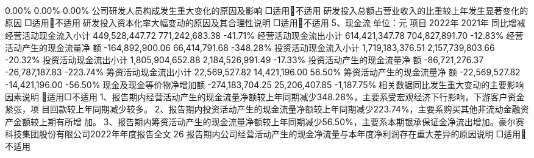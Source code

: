 0.00%
0.00%
0.00%
公司研发人员构成发生重大变化的原因及影响
□适用不适用
研发投入总额占营业收入的比重较上年发生显著变化的原因
□适用不适用
研发投入资本化率大幅变动的原因及其合理性说明
□适用不适用
5、现金流
单位：元
项目
2022年
2021年
同比增减
经营活动现金流入小计
449,528,447.72
771,242,683.38
-41.71%
经营活动现金流出小计
614,421,347.78
704,827,891.70
-12.83%
经营活动产生的现金流量净
额
-164,892,900.06
66,414,791.68
-348.28%
投资活动现金流入小计
1,719,183,376.51
2,157,739,803.66
-20.32%
投资活动现金流出小计
1,805,904,652.88
2,184,526,991.49
-17.33%
投资活动产生的现金流量净
额
-86,721,276.37
-26,787,187.83
-223.74%
筹资活动现金流出小计
22,569,527.82
14,421,196.00
56.50%
筹资活动产生的现金流量净
额
-22,569,527.82
-14,421,196.00
-56.50%
现金及现金等价物净增加额
-274,183,704.25
25,206,407.85
-1,187.75%
相关数据同比发生重大变动的主要影响因素说明
适用□不适用
1、报告期内经营活动产生的现金流量净额较上年同期减少348.28%，主要系受宏观经济下行影响，下游客户资金紧张，项
目回款较上年同期减少较多。
2、报告期内投资活动产生的现金流量净额较上年同期减少223.74%，主要系购买其他非流动金融资产金额较上期有所增
加。
3、报告期内筹资活动产生的现金流量净额较上年同期减少56.50%，主要系本期银承保证金净流出增加。豪尔赛科技集团股份有限公司2022年年度报告全文
26
报告期内公司经营活动产生的现金净流量与本年度净利润存在重大差异的原因说明
□适用不适用